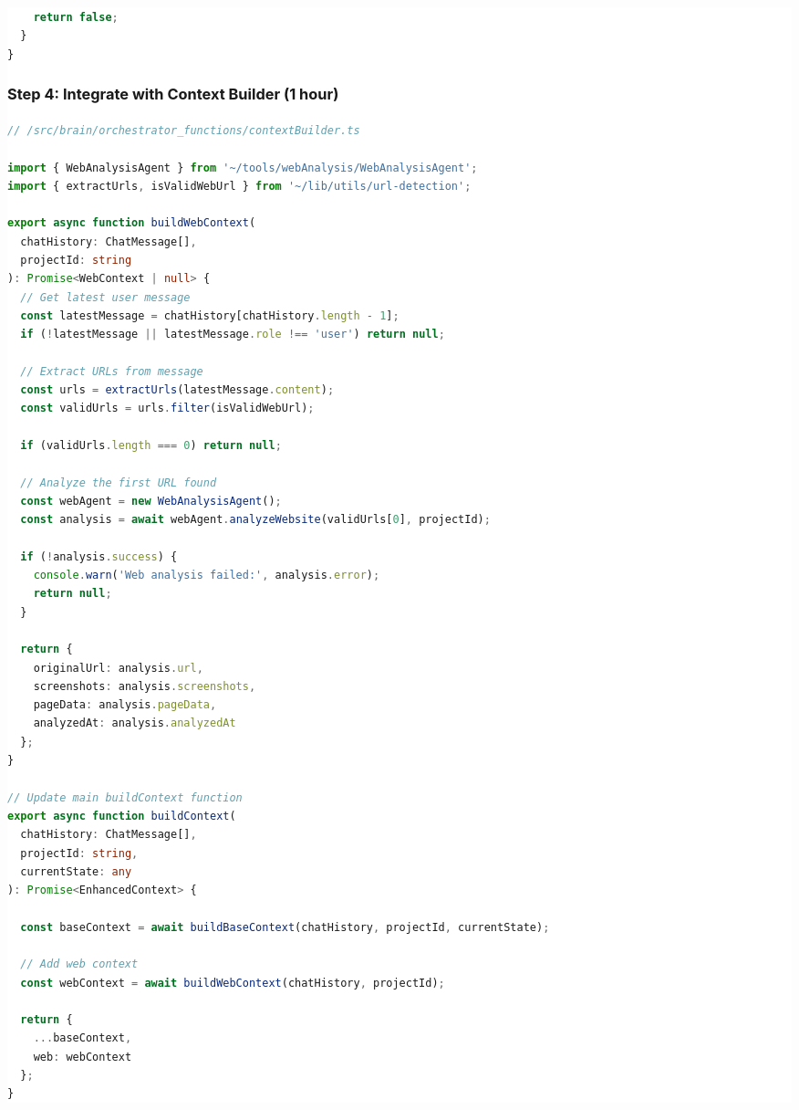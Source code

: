 ```typescript
    return false;
  }
}
```

### Step 4: Integrate with Context Builder (1 hour)
```typescript
// /src/brain/orchestrator_functions/contextBuilder.ts

import { WebAnalysisAgent } from '~/tools/webAnalysis/WebAnalysisAgent';
import { extractUrls, isValidWebUrl } from '~/lib/utils/url-detection';

export async function buildWebContext(
  chatHistory: ChatMessage[],
  projectId: string
): Promise<WebContext | null> {
  // Get latest user message
  const latestMessage = chatHistory[chatHistory.length - 1];
  if (!latestMessage || latestMessage.role !== 'user') return null;
  
  // Extract URLs from message
  const urls = extractUrls(latestMessage.content);
  const validUrls = urls.filter(isValidWebUrl);
  
  if (validUrls.length === 0) return null;
  
  // Analyze the first URL found
  const webAgent = new WebAnalysisAgent();
  const analysis = await webAgent.analyzeWebsite(validUrls[0], projectId);
  
  if (!analysis.success) {
    console.warn('Web analysis failed:', analysis.error);
    return null;
  }
  
  return {
    originalUrl: analysis.url,
    screenshots: analysis.screenshots,
    pageData: analysis.pageData,
    analyzedAt: analysis.analyzedAt
  };
}

// Update main buildContext function
export async function buildContext(
  chatHistory: ChatMessage[],
  projectId: string,
  currentState: any
): Promise<EnhancedContext> {
  
  const baseContext = await buildBaseContext(chatHistory, projectId, currentState);
  
  // Add web context
  const webContext = await buildWebContext(chatHistory, projectId);
  
  return {
    ...baseContext,
    web: webContext
  };
}
```
